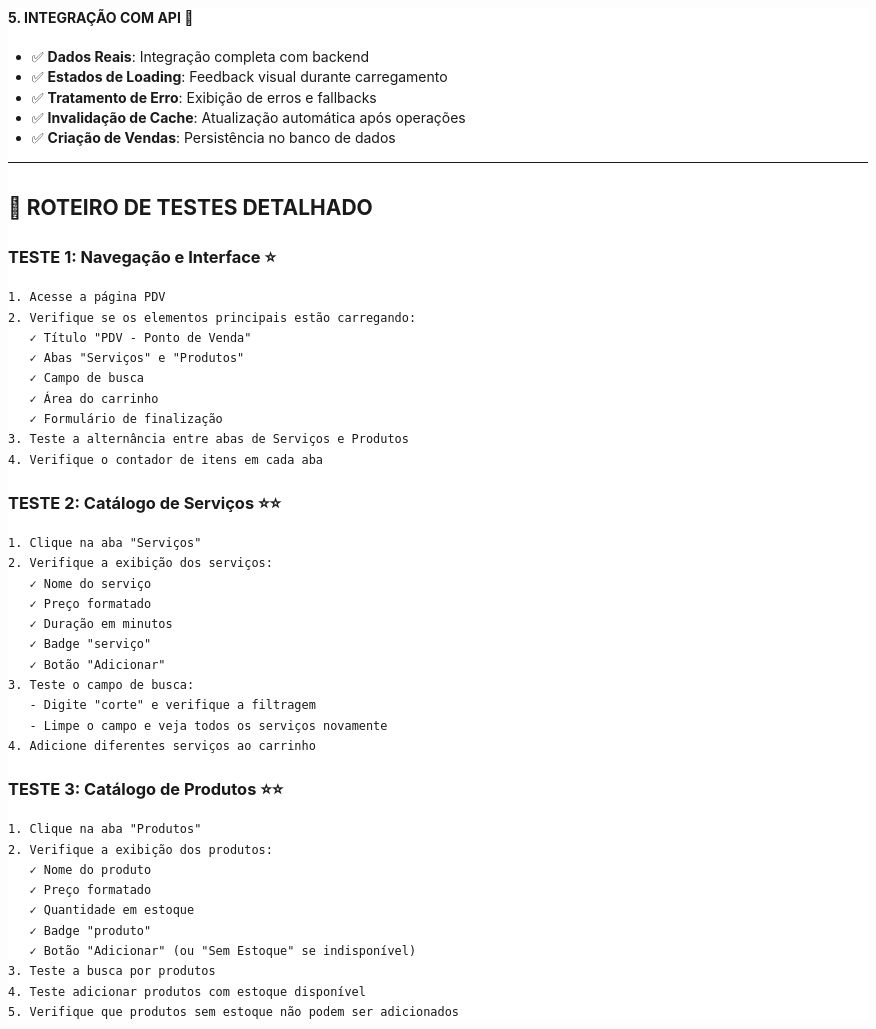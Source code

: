 #### 5. **INTEGRAÇÃO COM API** 🔗
- ✅ **Dados Reais**: Integração completa com backend
- ✅ **Estados de Loading**: Feedback visual durante carregamento
- ✅ **Tratamento de Erro**: Exibição de erros e fallbacks
- ✅ **Invalidação de Cache**: Atualização automática após operações
- ✅ **Criação de Vendas**: Persistência no banco de dados

---

## 🧪 **ROTEIRO DE TESTES DETALHADO**

### **TESTE 1: Navegação e Interface** ⭐
```
1. Acesse a página PDV
2. Verifique se os elementos principais estão carregando:
   ✓ Título "PDV - Ponto de Venda"
   ✓ Abas "Serviços" e "Produtos"
   ✓ Campo de busca
   ✓ Área do carrinho
   ✓ Formulário de finalização
3. Teste a alternância entre abas de Serviços e Produtos
4. Verifique o contador de itens em cada aba
```

### **TESTE 2: Catálogo de Serviços** ⭐⭐
```
1. Clique na aba "Serviços"
2. Verifique a exibição dos serviços:
   ✓ Nome do serviço
   ✓ Preço formatado
   ✓ Duração em minutos
   ✓ Badge "serviço"
   ✓ Botão "Adicionar"
3. Teste o campo de busca:
   - Digite "corte" e verifique a filtragem
   - Limpe o campo e veja todos os serviços novamente
4. Adicione diferentes serviços ao carrinho
```

### **TESTE 3: Catálogo de Produtos** ⭐⭐
```
1. Clique na aba "Produtos"
2. Verifique a exibição dos produtos:
   ✓ Nome do produto
   ✓ Preço formatado
   ✓ Quantidade em estoque
   ✓ Badge "produto"
   ✓ Botão "Adicionar" (ou "Sem Estoque" se indisponível)
3. Teste a busca por produtos
4. Teste adicionar produtos com estoque disponível
5. Verifique que produtos sem estoque não podem ser adicionados
```
